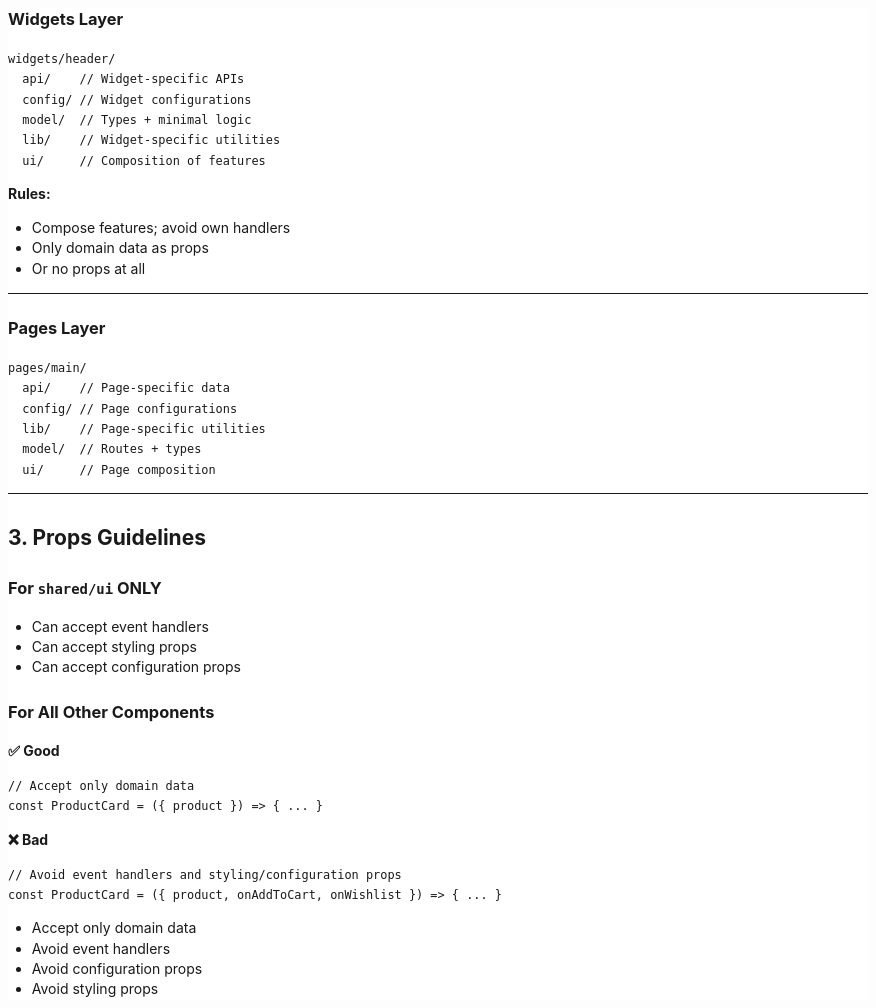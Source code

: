 
### Widgets Layer

```
widgets/header/
  api/    // Widget-specific APIs
  config/ // Widget configurations
  model/  // Types + minimal logic
  lib/    // Widget-specific utilities
  ui/     // Composition of features
```

**Rules:**

- Compose features; avoid own handlers
- Only domain data as props
- Or no props at all

---

### Pages Layer

```
pages/main/
  api/    // Page-specific data
  config/ // Page configurations
  lib/    // Page-specific utilities
  model/  // Routes + types
  ui/     // Page composition
```

---

## 3. Props Guidelines

### For `shared/ui` ONLY

- Can accept event handlers
- Can accept styling props
- Can accept configuration props

### For All Other Components

**✅ Good**

```tsx
// Accept only domain data
const ProductCard = ({ product }) => { ... }
```

**❌ Bad**

```tsx
// Avoid event handlers and styling/configuration props
const ProductCard = ({ product, onAddToCart, onWishlist }) => { ... }
```

- Accept only domain data
- Avoid event handlers
- Avoid configuration props
- Avoid styling props
